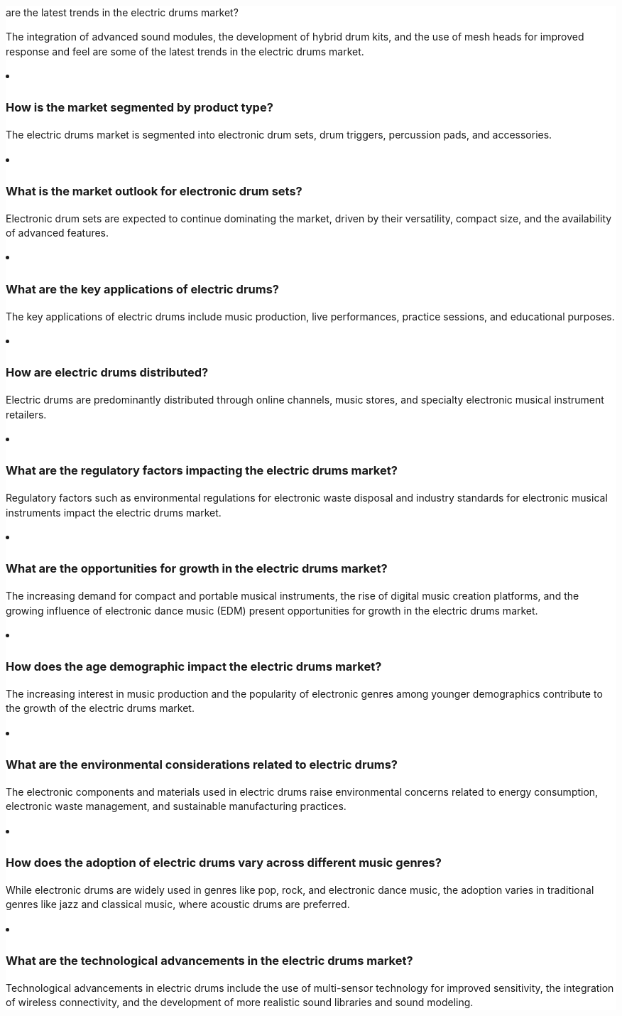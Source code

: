 are the latest trends in the electric drums market?</h3> <p>The integration of advanced sound modules, the development of hybrid drum kits, and the use of mesh heads for improved response and feel are some of the latest trends in the electric drums market.</p> </li> <li> <h3>How is the market segmented by product type?</h3> <p>The electric drums market is segmented into electronic drum sets, drum triggers, percussion pads, and accessories.</p> </li> <li> <h3>What is the market outlook for electronic drum sets?</h3> <p>Electronic drum sets are expected to continue dominating the market, driven by their versatility, compact size, and the availability of advanced features.</p> </li> <li> <h3>What are the key applications of electric drums?</h3> <p>The key applications of electric drums include music production, live performances, practice sessions, and educational purposes.</p> </li> <li> <h3>How are electric drums distributed?</h3> <p>Electric drums are predominantly distributed through online channels, music stores, and specialty electronic musical instrument retailers.</p> </li> <li> <h3>What are the regulatory factors impacting the electric drums market?</h3> <p>Regulatory factors such as environmental regulations for electronic waste disposal and industry standards for electronic musical instruments impact the electric drums market.</p> </li> <li> <h3>What are the opportunities for growth in the electric drums market?</h3> <p>The increasing demand for compact and portable musical instruments, the rise of digital music creation platforms, and the growing influence of electronic dance music (EDM) present opportunities for growth in the electric drums market.</p> </li> <li> <h3>How does the age demographic impact the electric drums market?</h3> <p>The increasing interest in music production and the popularity of electronic genres among younger demographics contribute to the growth of the electric drums market.</p> </li> <li> <h3>What are the environmental considerations related to electric drums?</h3> <p>The electronic components and materials used in electric drums raise environmental concerns related to energy consumption, electronic waste management, and sustainable manufacturing practices.</p> </li> <li> <h3>How does the adoption of electric drums vary across different music genres?</h3> <p>While electronic drums are widely used in genres like pop, rock, and electronic dance music, the adoption varies in traditional genres like jazz and classical music, where acoustic drums are preferred.</p> </li> <li> <h3>What are the technological advancements in the electric drums market?</h3> <p>Technological advancements in electric drums include the use of multi-sensor technology for improved sensitivity, the integration of wireless connectivity, and the development of more realistic sound libraries and sound modeling.</p> </li></ol></body></html></strong></p>
